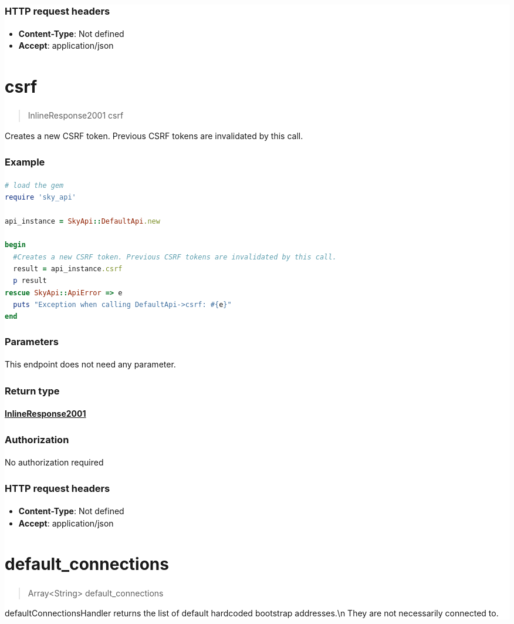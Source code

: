 ### HTTP request headers

 - **Content-Type**: Not defined
 - **Accept**: application/json



# **csrf**
> InlineResponse2001 csrf

Creates a new CSRF token. Previous CSRF tokens are invalidated by this call.

### Example
```ruby
# load the gem
require 'sky_api'

api_instance = SkyApi::DefaultApi.new

begin
  #Creates a new CSRF token. Previous CSRF tokens are invalidated by this call.
  result = api_instance.csrf
  p result
rescue SkyApi::ApiError => e
  puts "Exception when calling DefaultApi->csrf: #{e}"
end
```

### Parameters
This endpoint does not need any parameter.

### Return type

[**InlineResponse2001**](InlineResponse2001.md)

### Authorization

No authorization required

### HTTP request headers

 - **Content-Type**: Not defined
 - **Accept**: application/json



# **default_connections**
> Array&lt;String&gt; default_connections

defaultConnectionsHandler returns the list of default hardcoded bootstrap addresses.\\n They are not necessarily connected to.

